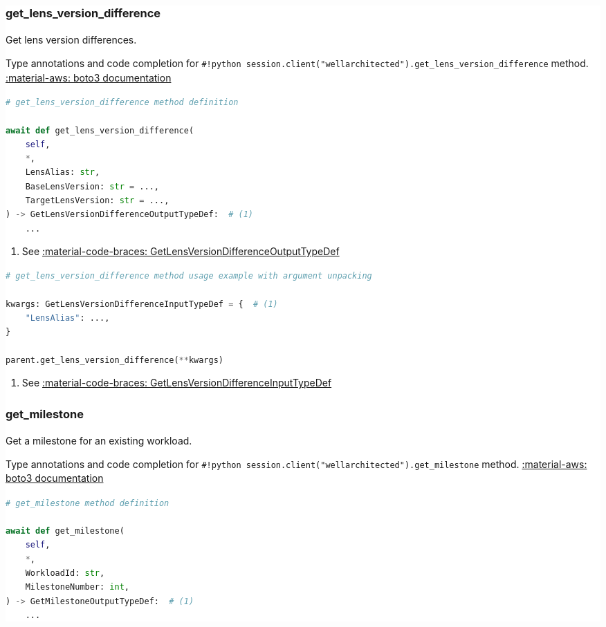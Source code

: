 ### get\_lens\_version\_difference

Get lens version differences.

Type annotations and code completion for `#!python session.client("wellarchitected").get_lens_version_difference` method.
[:material-aws: boto3 documentation](https://boto3.amazonaws.com/v1/documentation/api/latest/reference/services/wellarchitected.html#WellArchitected.Client)

```python
# get_lens_version_difference method definition

await def get_lens_version_difference(
    self,
    *,
    LensAlias: str,
    BaseLensVersion: str = ...,
    TargetLensVersion: str = ...,
) -> GetLensVersionDifferenceOutputTypeDef:  # (1)
    ...
```

1. See [:material-code-braces: GetLensVersionDifferenceOutputTypeDef](./type_defs.md#getlensversiondifferenceoutputtypedef)


```python
# get_lens_version_difference method usage example with argument unpacking

kwargs: GetLensVersionDifferenceInputTypeDef = {  # (1)
    "LensAlias": ...,
}

parent.get_lens_version_difference(**kwargs)
```

1. See [:material-code-braces: GetLensVersionDifferenceInputTypeDef](./type_defs.md#getlensversiondifferenceinputtypedef)

### get\_milestone

Get a milestone for an existing workload.

Type annotations and code completion for `#!python session.client("wellarchitected").get_milestone` method.
[:material-aws: boto3 documentation](https://boto3.amazonaws.com/v1/documentation/api/latest/reference/services/wellarchitected.html#WellArchitected.Client)

```python
# get_milestone method definition

await def get_milestone(
    self,
    *,
    WorkloadId: str,
    MilestoneNumber: int,
) -> GetMilestoneOutputTypeDef:  # (1)
    ...
```
